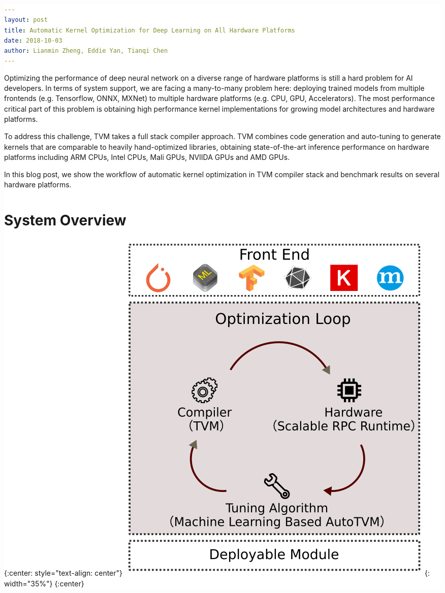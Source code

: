 ```yaml
---
layout: post
title: Automatic Kernel Optimization for Deep Learning on All Hardware Platforms
date: 2018-10-03
author: Lianmin Zheng, Eddie Yan, Tianqi Chen
---
```


Optimizing the performance of deep neural network on a diverse range of hardware platforms is still a hard
problem for AI developers. In terms of system support, we are facing a many-to-many problem here:
deploying trained models from multiple frontends (e.g. Tensorflow, ONNX, MXNet) to multiple
hardware platforms (e.g. CPU, GPU, Accelerators). The most performance critical part of
this problem is obtaining high performance kernel implementations for growing model
architectures and hardware platforms.

To address this challenge, TVM takes a full stack compiler approach.
TVM combines code generation and auto-tuning to generate kernels that are comparable to heavily hand-optimized libraries,
obtaining state-of-the-art inference performance on hardware platforms including
ARM CPUs, Intel CPUs, Mali GPUs, NVIIDA GPUs and AMD GPUs.

In this blog post, we show the workflow of automatic kernel optimization in TVM compiler stack and 
benchmark results on several hardware platforms.

# System Overview

{:center: style="text-align: center"}
![image](/images/autotune-all/overview.png){: width="35%"}
{:center}